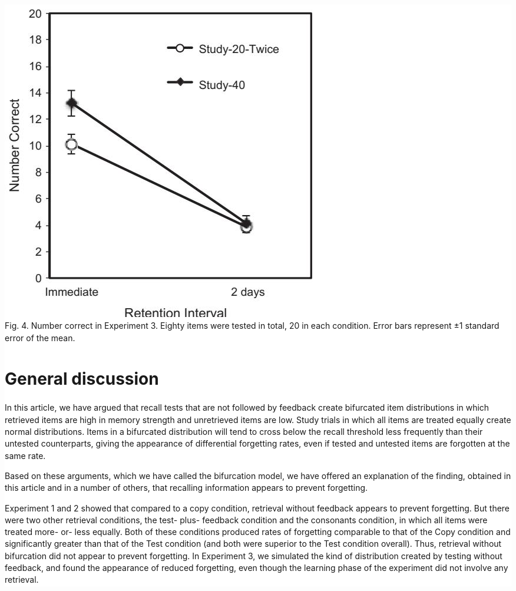 ![](images/a7d691b5e828b859bf0292a69a467b2a53bd9f6d270e4e005986ea52766f8ba7.jpg)  
Fig. 4. Number correct in Experiment 3. Eighty items were tested in total, 20 in each condition. Error bars represent  $\pm 1$  standard error of the mean.

# General discussion

In this article, we have argued that recall tests that are not followed by feedback create bifurcated item distributions in which retrieved items are high in memory strength and unretrieved items are low. Study trials in which all items are treated equally create normal distributions. Items in a bifurcated distribution will tend to cross below the recall threshold less frequently than their untested counterparts, giving the appearance of differential forgetting rates, even if tested and untested items are forgotten at the same rate.

Based on these arguments, which we have called the bifurcation model, we have offered an explanation of the finding, obtained in this article and in a number of others, that recalling information appears to prevent forgetting.

Experiment 1 and 2 showed that compared to a copy condition, retrieval without feedback appears to prevent forgetting. But there were two other retrieval conditions, the test- plus- feedback condition and the consonants condition, in which all items were treated more- or- less equally. Both of these conditions produced rates of forgetting comparable to that of the Copy condition and significantly greater than that of the Test condition (and both were superior to the Test condition overall). Thus, retrieval without bifurcation did not appear to prevent forgetting. In Experiment 3, we simulated the kind of distribution created by testing without feedback, and found the appearance of reduced forgetting, even though the learning phase of the experiment did not involve any retrieval.
